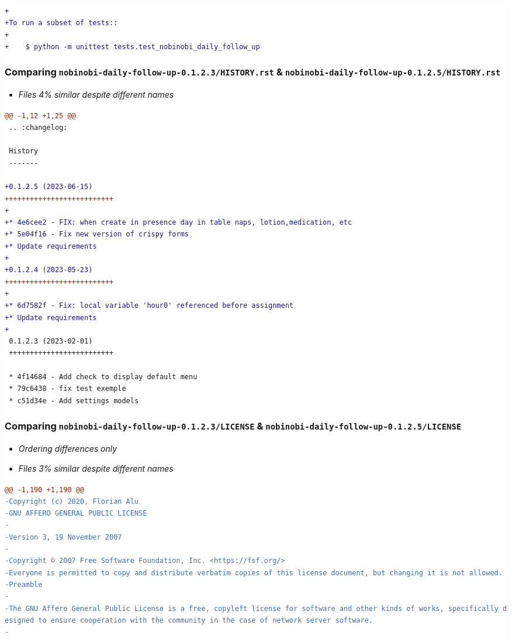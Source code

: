 ```diff
+
+To run a subset of tests::
+
+    $ python -m unittest tests.test_nobinobi_daily_follow_up
```

### Comparing `nobinobi-daily-follow-up-0.1.2.3/HISTORY.rst` & `nobinobi-daily-follow-up-0.1.2.5/HISTORY.rst`

 * *Files 4% similar despite different names*

```diff
@@ -1,12 +1,25 @@
 .. :changelog:
 
 History
 -------
 
+0.1.2.5 (2023-06-15)
++++++++++++++++++++++++++
+
+* 4e6cee2 - FIX: when create in presence day in table naps, lotion,medication, etc
+* 5e04f16 - Fix new version of crispy forms
+* Update requirements
+
+0.1.2.4 (2023-05-23)
++++++++++++++++++++++++++
+
+* 6d7582f - Fix: local variable 'hour0' referenced before assignment
+* Update requirements
+
 0.1.2.3 (2023-02-01)
 +++++++++++++++++++++++++
 
 * 4f14684 - Add check to display default menu
 * 79c6438 - fix test exemple
 * c51d34e - Add settings models
```

### Comparing `nobinobi-daily-follow-up-0.1.2.3/LICENSE` & `nobinobi-daily-follow-up-0.1.2.5/LICENSE`

 * *Ordering differences only*

 * *Files 3% similar despite different names*

```diff
@@ -1,190 +1,190 @@
-Copyright (c) 2020, Florian Alu
-GNU AFFERO GENERAL PUBLIC LICENSE
-
-Version 3, 19 November 2007
-
-Copyright © 2007 Free Software Foundation, Inc. <https://fsf.org/>
-Everyone is permitted to copy and distribute verbatim copies of this license document, but changing it is not allowed.
-Preamble
-
-The GNU Affero General Public License is a free, copyleft license for software and other kinds of works, specifically designed to ensure cooperation with the community in the case of network server software.
-
```